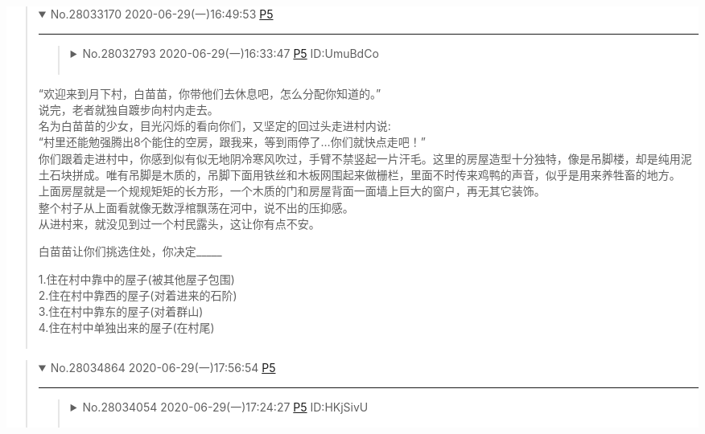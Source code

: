 <blockquote>

<details open><summary>No.28033170 2020-06-29(一)16:49:53 <a href="https://adnmb3.com/t/28012634?page=5">P5</a></summary><hr/>

<p>
<blockquote>

<details><summary>No.28032793 2020-06-29(一)16:33:47 <a href="https://adnmb3.com/t/28012634?page=5">P5</a> ID:UmuBdCo</summary><hr/>

<p>
白苗苗<br />
</p>
</details>
<hr style="visibility: hidden"/>
</blockquote>
“欢迎来到月下村，白苗苗，你带他们去休息吧，怎么分配你知道的。”<br />
说完，老者就独自踱步向村内走去。<br />
名为白苗苗的少女，目光闪烁的看向你们，又坚定的回过头走进村内说:<br />
“村里还能勉强腾出8个能住的空房，跟我来，等到雨停了…你们就快点走吧！”<br />
你们跟着走进村中，你感到似有似无地阴冷寒风吹过，手臂不禁竖起一片汗毛。这里的房屋造型十分独特，像是吊脚楼，却是纯用泥土石块拼成。唯有吊脚是木质的，吊脚下面用铁丝和木板网围起来做栅栏，里面不时传来鸡鸭的声音，似乎是用来养牲畜的地方。<br />
上面房屋就是一个规规矩矩的长方形，一个木质的门和房屋背面一面墙上巨大的窗户，再无其它装饰。<br />
整个村子从上面看就像无数浮棺飘荡在河中，说不出的压抑感。<br />
从进村来，就没见到过一个村民露头，这让你有点不安。<br />
</p><p>
白苗苗让你们挑选住处，你决定_____<br />
</p><p>
1.住在村中靠中的屋子(被其他屋子包围)<br />
2.住在村中靠西的屋子(对着进来的石阶)<br />
3.住在村中靠东的屋子(对着群山)<br />
4.住在村中单独出来的屋子(在村尾)<br />
</p>
</details>
<hr style="visibility: hidden"/>
</blockquote>

<blockquote>

<details open><summary>No.28034864 2020-06-29(一)17:56:54 <a href="https://adnmb3.com/t/28012634?page=5">P5</a></summary><hr/>

<p>
<blockquote>

<details><summary>No.28034054 2020-06-29(一)17:24:27 <a href="https://adnmb3.com/t/28012634?page=5">P5</a> ID:HKjSivU</summary><hr/>

<p>
3<br />
</p>
</details>
<hr style="visibility: hidden"/>
</blockquote>
<blockquote>
